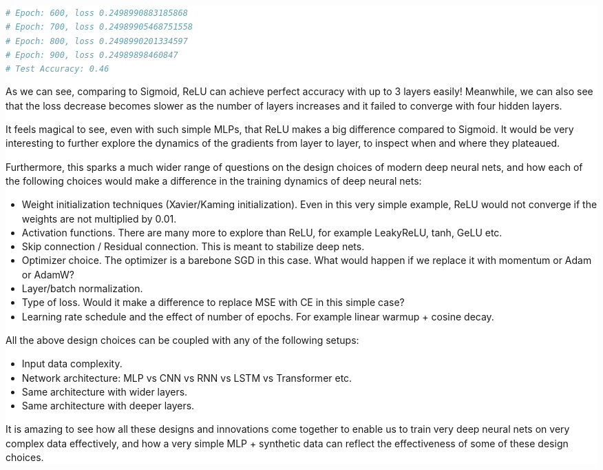 ```python
# Epoch: 600, loss 0.2498990883185868
# Epoch: 700, loss 0.24989905468751558
# Epoch: 800, loss 0.2498990201334597
# Epoch: 900, loss 0.24989898460847
# Test Accuracy: 0.46
```

As we can see, comparing to Sigmoid, ReLU can achieve perfect accuracy with up to 3 layers easily! Meanwhile, we can also see that the loss decrease becomes slower as the number of layers increases and it failed to converge with four hidden layers.

It feels magical to see, even with such simple MLPs, that ReLU makes a big difference compared to Sigmoid. It would be very interesting to further explore the dynamics of the gradients from layer to layer, to inspect when and where they plateaued.

Furthermore, this sparks a much wider range of questions on the design choices of modern deep neural nets, and how each of the following choices would make a difference in the training dynamics of deep neural nets:
- Weight initialization techniques (Xavier/Kaming initialization). Even in this very simple example, ReLU would not converge if the weights are not multiplied by 0.01.
- Activation functions. There are many more to explore than ReLU, for example LeakyReLU, tanh, GeLU etc.
- Skip connection / Residual connection. This is meant to stabilize deep nets.
- Optimizer choice. The optimizer is a barebone SGD in this case. What would happen if we replace it with momentum or Adam or AdamW?
- Layer/batch normalization.
- Type of loss. Would it make a difference to replace MSE with CE in this simple case?
- Learning rate schedule and the effect of number of epochs. For example linear warmup + cosine decay.

All the above design choices can be coupled with any of the following setups:
- Input data complexity.
- Network architecture: MLP vs CNN vs RNN vs LSTM vs Transformer etc.
- Same architecture with wider layers.
- Same architecture with deeper layers.

It is amazing to see how all these designs and innovations come together to enable us to train very deep neural nets on very complex data effectively, and how a very simple MLP + synthetic data can reflect the effectiveness of some of these design choices.

